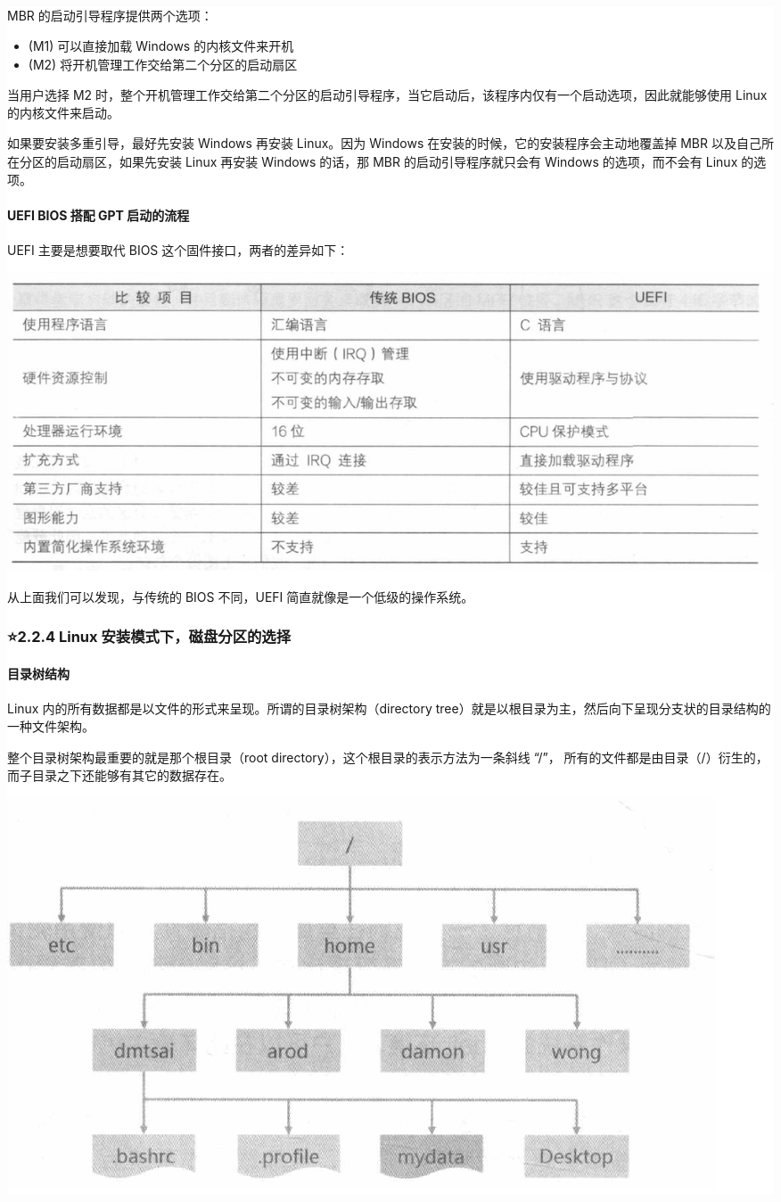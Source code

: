 MBR 的启动引导程序提供两个选项：

* (M1) 可以直接加载 Windows 的内核文件来开机
* (M2) 将开机管理工作交给第二个分区的启动扇区

当用户选择 M2 时，整个开机管理工作交给第二个分区的启动引导程序，当它启动后，该程序内仅有一个启动选项，因此就能够使用 Linux 的内核文件来启动。

如果要安装多重引导，最好先安装 Windows 再安装 Linux。因为 Windows 在安装的时候，它的安装程序会主动地覆盖掉 MBR 以及自己所在分区的启动扇区，如果先安装 Linux 再安装 Windows 的话，那 MBR 的启动引导程序就只会有 Windows 的选项，而不会有 Linux 的选项。

#### UEFI BIOS 搭配 GPT 启动的流程

UEFI 主要是想要取代 BIOS 这个固件接口，两者的差异如下：

 ![image-20220916172122079](images/image-20220916172122079.png)

从上面我们可以发现，与传统的 BIOS 不同，UEFI 简直就像是一个低级的操作系统。

### ⭐2.2.4 Linux 安装模式下，磁盘分区的选择

#### 目录树结构

Linux 内的所有数据都是以文件的形式来呈现。所谓的目录树架构（directory tree）就是以根目录为主，然后向下呈现分支状的目录结构的一种文件架构。

整个目录树架构最重要的就是那个根目录（root directory），这个根目录的表示方法为一条斜线 “/”， 所有的文件都是由目录（/）衍生的，而子目录之下还能够有其它的数据存在。

 ![image-20220916183755420](images/image-20220916183755420.png)
